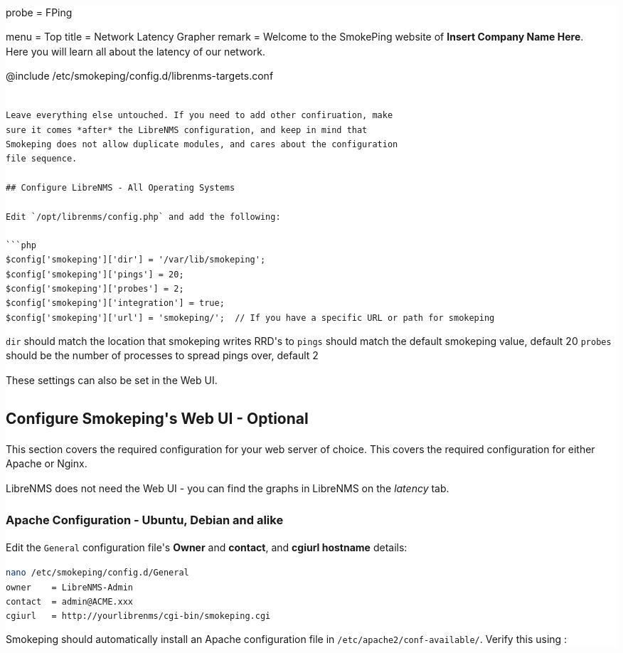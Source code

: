 probe = FPing

menu = Top
title = Network Latency Grapher
remark = Welcome to the SmokePing website of <b>Insert Company Name Here</b>. \
         Here you will learn all about the latency of our network.

@include /etc/smokeping/config.d/librenms-targets.conf
```

Leave everything else untouched. If you need to add other confiruation, make
sure it comes *after* the LibreNMS configuration, and keep in mind that
Smokeping does not allow duplicate modules, and cares about the configuration
file sequence.

## Configure LibreNMS - All Operating Systems

Edit `/opt/librenms/config.php` and add the following:

```php
$config['smokeping']['dir'] = '/var/lib/smokeping';
$config['smokeping']['pings'] = 20;
$config['smokeping']['probes'] = 2;
$config['smokeping']['integration'] = true;
$config['smokeping']['url'] = 'smokeping/';  // If you have a specific URL or path for smokeping
```
```dir``` should match the location that smokeping writes RRD's to
```pings``` should match the default smokeping value, default 20
```probes``` should be the number of processes to spread pings over, default 2

These settings can also be set in the Web UI.

## Configure Smokeping's Web UI - Optional

This section covers the required configuration for your web server of
choice. This covers the required configuration for either Apache or Nginx.

LibreNMS does not need the Web UI - you can find the graphs in LibreNMS on the
*latency* tab.

### Apache Configuration - Ubuntu, Debian and alike

Edit the `General` configuration file's **Owner** and **contact**, and
**cgiurl hostname** details:

```bash
nano /etc/smokeping/config.d/General
owner    = LibreNMS-Admin
contact  = admin@ACME.xxx
cgiurl   = http://yourlibrenms/cgi-bin/smokeping.cgi
```

Smokeping should automatically install an Apache configuration file in
`/etc/apache2/conf-available/`. Verify this using :
